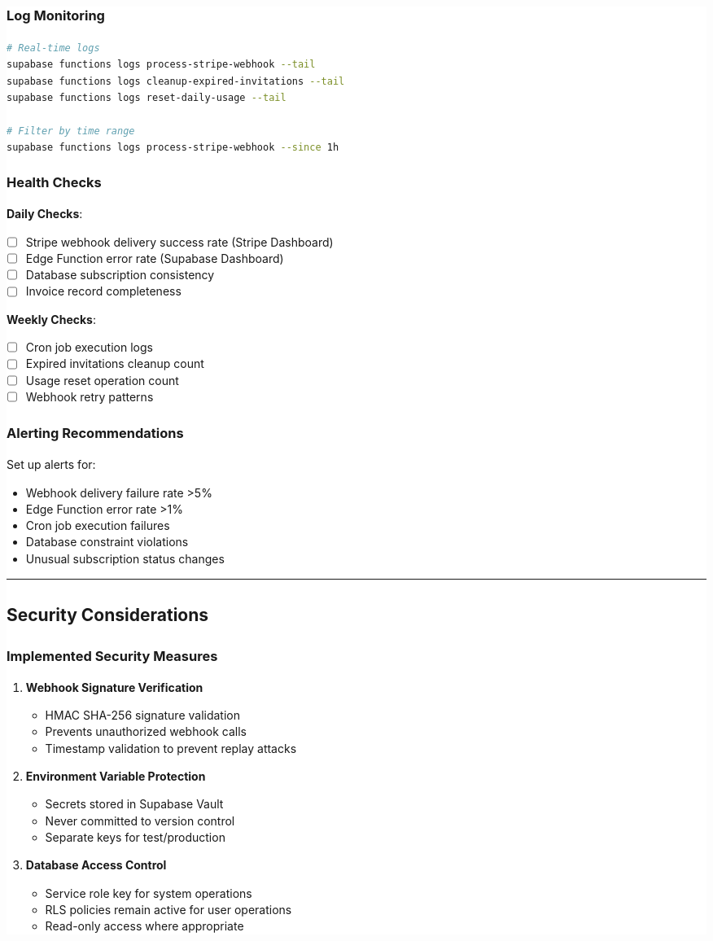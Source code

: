### Log Monitoring

```bash
# Real-time logs
supabase functions logs process-stripe-webhook --tail
supabase functions logs cleanup-expired-invitations --tail
supabase functions logs reset-daily-usage --tail

# Filter by time range
supabase functions logs process-stripe-webhook --since 1h
```

### Health Checks

**Daily Checks**:
- [ ] Stripe webhook delivery success rate (Stripe Dashboard)
- [ ] Edge Function error rate (Supabase Dashboard)
- [ ] Database subscription consistency
- [ ] Invoice record completeness

**Weekly Checks**:
- [ ] Cron job execution logs
- [ ] Expired invitations cleanup count
- [ ] Usage reset operation count
- [ ] Webhook retry patterns

### Alerting Recommendations

Set up alerts for:
- Webhook delivery failure rate >5%
- Edge Function error rate >1%
- Cron job execution failures
- Database constraint violations
- Unusual subscription status changes

---

## Security Considerations

### Implemented Security Measures

1. **Webhook Signature Verification**
   - HMAC SHA-256 signature validation
   - Prevents unauthorized webhook calls
   - Timestamp validation to prevent replay attacks

2. **Environment Variable Protection**
   - Secrets stored in Supabase Vault
   - Never committed to version control
   - Separate keys for test/production

3. **Database Access Control**
   - Service role key for system operations
   - RLS policies remain active for user operations
   - Read-only access where appropriate
